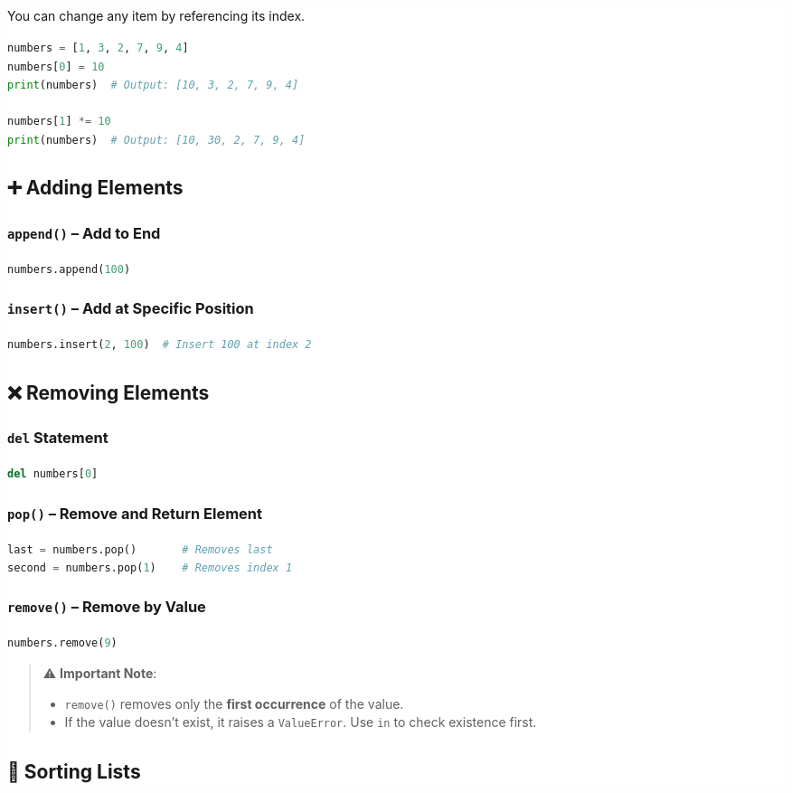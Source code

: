 You can change any item by referencing its index.

```python
numbers = [1, 3, 2, 7, 9, 4]
numbers[0] = 10
print(numbers)  # Output: [10, 3, 2, 7, 9, 4]

numbers[1] *= 10
print(numbers)  # Output: [10, 30, 2, 7, 9, 4]
```



## ➕ Adding Elements

### `append()` – Add to End

```python
numbers.append(100)
```

### `insert()` – Add at Specific Position

```python
numbers.insert(2, 100)  # Insert 100 at index 2
```



## ❌ Removing Elements

### `del` Statement

```python
del numbers[0]
```

### `pop()` – Remove and Return Element

```python
last = numbers.pop()       # Removes last
second = numbers.pop(1)    # Removes index 1
```

### `remove()` – Remove by Value

```python
numbers.remove(9)
```

> ⚠️ **Important Note**:  
> - `remove()` removes only the **first occurrence** of the value.
> - If the value doesn’t exist, it raises a `ValueError`. Use `in` to check existence first.



## 🔁 Sorting Lists
